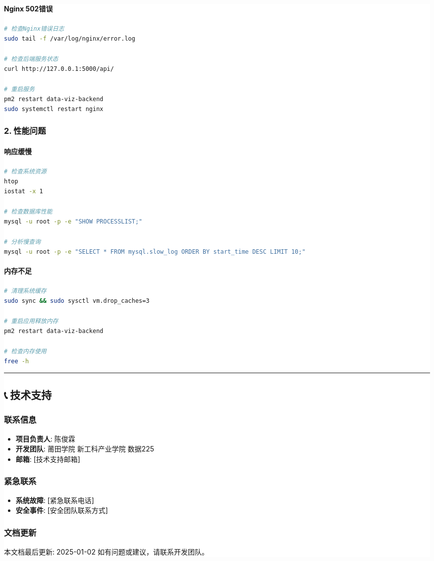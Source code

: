 #### Nginx 502错误
```bash
# 检查Nginx错误日志
sudo tail -f /var/log/nginx/error.log

# 检查后端服务状态
curl http://127.0.0.1:5000/api/

# 重启服务
pm2 restart data-viz-backend
sudo systemctl restart nginx
```

### 2. 性能问题

#### 响应缓慢
```bash
# 检查系统资源
htop
iostat -x 1

# 检查数据库性能
mysql -u root -p -e "SHOW PROCESSLIST;"

# 分析慢查询
mysql -u root -p -e "SELECT * FROM mysql.slow_log ORDER BY start_time DESC LIMIT 10;"
```

#### 内存不足
```bash
# 清理系统缓存
sudo sync && sudo sysctl vm.drop_caches=3

# 重启应用释放内存
pm2 restart data-viz-backend

# 检查内存使用
free -h
```

---

## 📞 技术支持

### 联系信息
- **项目负责人**: 陈俊霖
- **开发团队**: 莆田学院 新工科产业学院 数据225
- **邮箱**: [技术支持邮箱]

### 紧急联系
- **系统故障**: [紧急联系电话]
- **安全事件**: [安全团队联系方式]

### 文档更新
本文档最后更新: 2025-01-02
如有问题或建议，请联系开发团队。